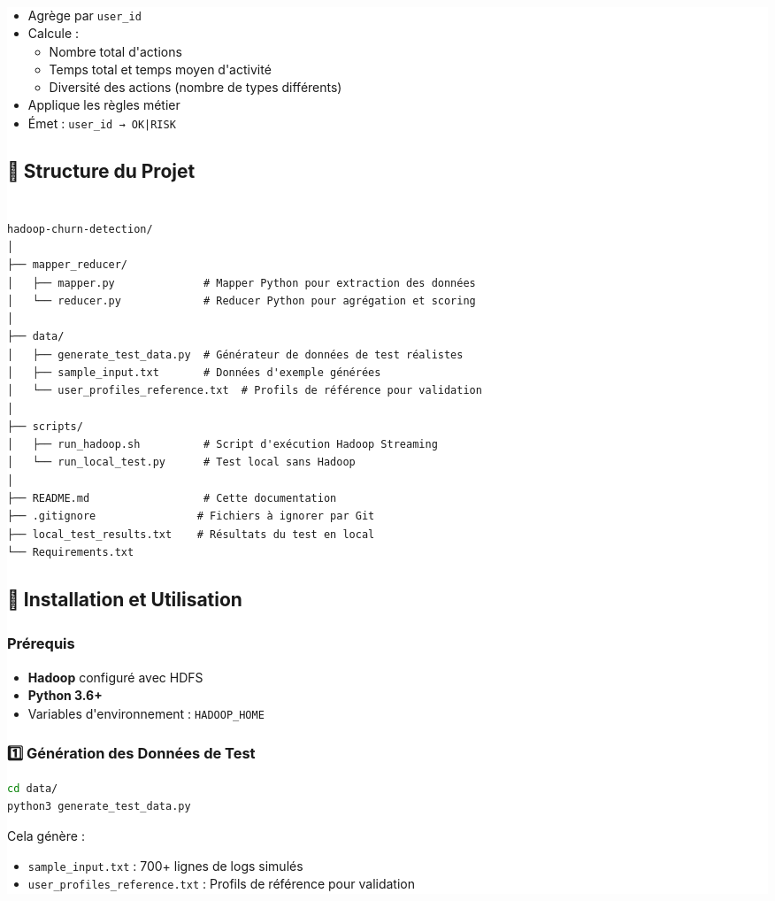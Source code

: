 - Agrège par `user_id`
- Calcule :
  - Nombre total d'actions
  - Temps total et temps moyen d'activité
  - Diversité des actions (nombre de types différents)
- Applique les règles métier
- Émet : `user_id → OK|RISK`

## 📁 Structure du Projet

```

hadoop-churn-detection/
│
├── mapper_reducer/
│   ├── mapper.py              # Mapper Python pour extraction des données
│   └── reducer.py             # Reducer Python pour agrégation et scoring
│
├── data/
│   ├── generate_test_data.py  # Générateur de données de test réalistes
│   ├── sample_input.txt       # Données d'exemple générées
│   └── user_profiles_reference.txt  # Profils de référence pour validation
│
├── scripts/
│   ├── run_hadoop.sh          # Script d'exécution Hadoop Streaming
│   └── run_local_test.py      # Test local sans Hadoop
│
├── README.md                  # Cette documentation
├── .gitignore                # Fichiers à ignorer par Git
├── local_test_results.txt    # Résultats du test en local
└── Requirements.txt

```

## 🚀 Installation et Utilisation

### Prérequis

- **Hadoop** configuré avec HDFS
- **Python 3.6+**
- Variables d'environnement : `HADOOP_HOME`

### 1️⃣ Génération des Données de Test

```bash
cd data/
python3 generate_test_data.py
```

Cela génère :

- `sample_input.txt` : 700+ lignes de logs simulés
- `user_profiles_reference.txt` : Profils de référence pour validation

